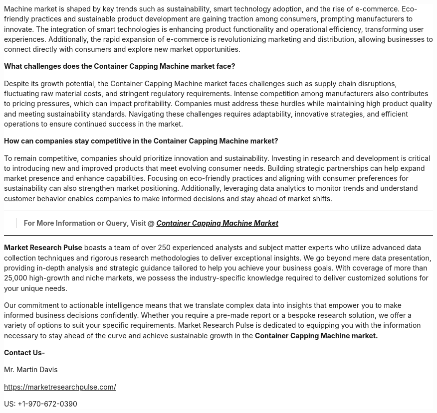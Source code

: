Machine market is shaped by key trends such as sustainability, smart technology adoption, and the rise of e-commerce. Eco-friendly practices and sustainable product development are gaining traction among consumers, prompting manufacturers to innovate. The integration of smart technologies is enhancing product functionality and operational efficiency, transforming user experiences. Additionally, the rapid expansion of e-commerce is revolutionizing marketing and distribution, allowing businesses to connect directly with consumers and explore new market opportunities.</p><p><strong>What challenges does the Container Capping Machine market face?</strong></p><p>Despite its growth potential, the Container Capping Machine market faces challenges such as supply chain disruptions, fluctuating raw material costs, and stringent regulatory requirements. Intense competition among manufacturers also contributes to pricing pressures, which can impact profitability. Companies must address these hurdles while maintaining high product quality and meeting sustainability standards. Navigating these challenges requires adaptability, innovative strategies, and efficient operations to ensure continued success in the market.</p><p><strong>How can companies stay competitive in the Container Capping Machine market?</strong></p><p>To remain competitive, companies should prioritize innovation and sustainability. Investing in research and development is critical to introducing new and improved products that meet evolving consumer needs. Building strategic partnerships can help expand market presence and enhance capabilities. Focusing on eco-friendly practices and aligning with consumer preferences for sustainability can also strengthen market positioning. Additionally, leveraging data analytics to monitor trends and understand customer behavior enables companies to make informed decisions and stay ahead of market shifts.</p><hr /><blockquote><p><strong>For More Information or Query, Visit @&nbsp;<em><a href="https://marketresearchpulse.com/report/60658/container-capping-machine-market?utm_source=Linkedin&utm_medium=020">Container Capping Machine Market</a></em></strong></p></blockquote><hr /><p><strong>Market Research Pulse</strong> boasts a team of over 250 experienced analysts and subject matter experts who utilize advanced data collection techniques and rigorous research methodologies to deliver exceptional insights. We go beyond mere data presentation, providing in-depth analysis and strategic guidance tailored to help you achieve your business goals. With coverage of more than 25,000 high-growth and niche markets, we possess the industry-specific knowledge required to deliver customized solutions for your unique needs.</p><p>Our commitment to actionable intelligence means that we translate complex data into insights that empower you to make informed business decisions confidently. Whether you require a pre-made report or a bespoke research solution, we offer a variety of options to suit your specific requirements. Market Research Pulse is dedicated to equipping you with the information necessary to stay ahead of the curve and achieve sustainable growth in the <strong>Container Capping Machine market.</strong></p><p><strong>Contact Us-</strong></p><p>Mr. Martin Davis</p><p>https://marketresearchpulse.com/</p><p>US: +1-970-672-0390</p>